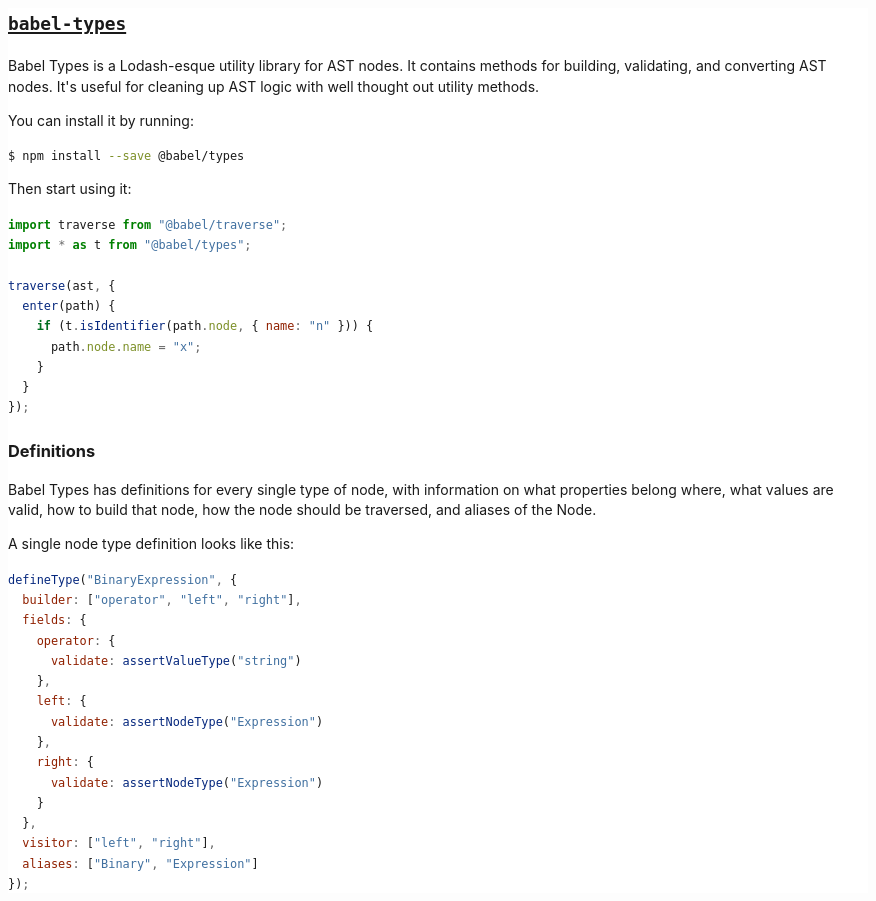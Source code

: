 ## <a id="toc-babel-types"></a>[`babel-types`](https://github.com/babel/babel/tree/master/packages/babel-types)

Babel Types is a Lodash-esque utility library for AST nodes. It contains
methods for building, validating, and converting AST nodes. It's useful for
cleaning up AST logic with well thought out utility methods.

You can install it by running:

```sh
$ npm install --save @babel/types
```

Then start using it:

```js
import traverse from "@babel/traverse";
import * as t from "@babel/types";

traverse(ast, {
  enter(path) {
    if (t.isIdentifier(path.node, { name: "n" })) {
      path.node.name = "x";
    }
  }
});
```

### <a id="toc-definitions"></a>Definitions

Babel Types has definitions for every single type of node, with information on
what properties belong where, what values are valid, how to build that node, how
the node should be traversed, and aliases of the Node.

A single node type definition looks like this:

```js
defineType("BinaryExpression", {
  builder: ["operator", "left", "right"],
  fields: {
    operator: {
      validate: assertValueType("string")
    },
    left: {
      validate: assertNodeType("Expression")
    },
    right: {
      validate: assertNodeType("Expression")
    }
  },
  visitor: ["left", "right"],
  aliases: ["Binary", "Expression"]
});
```
